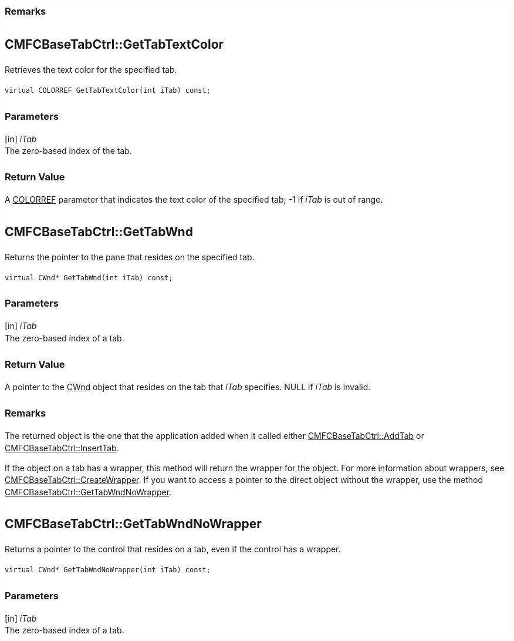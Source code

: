 ### Remarks  
  
##  <a name="gettabtextcolor"></a>  CMFCBaseTabCtrl::GetTabTextColor  
 Retrieves the text color for the specified tab.  
  
```  
virtual COLORREF GetTabTextColor(int iTab) const;  
```  
  
### Parameters  
 [in] *iTab*  
 The zero-based index of the tab.  
  
### Return Value  
 A [COLORREF](http://msdn.microsoft.com/library/windows/desktop/dd183449) parameter that indicates the text color of the specified tab; -1 if *iTab* is out of range.  
  
##  <a name="gettabwnd"></a>  CMFCBaseTabCtrl::GetTabWnd  
 Returns the pointer to the pane that resides on the specified tab.  
  
```  
virtual CWnd* GetTabWnd(int iTab) const;  
```  
  
### Parameters  
 [in] *iTab*  
 The zero-based index of a tab.  
  
### Return Value  
 A pointer to the [CWnd](../../mfc/reference/cwnd-class.md) object that resides on the tab that *iTab* specifies. NULL if *iTab* is invalid.  
  
### Remarks  
 The returned object is the one that the application added when it called either [CMFCBaseTabCtrl::AddTab](#addtab) or [CMFCBaseTabCtrl::InsertTab](#inserttab).  
  
 If the object on a tab has a wrapper, this method will return the wrapper for the object. For more information about wrappers, see [CMFCBaseTabCtrl::CreateWrapper](#createwrapper). If you want to access a pointer to the direct object without the wrapper, use the method [CMFCBaseTabCtrl::GetTabWndNoWrapper](#gettabwndnowrapper).  
  
##  <a name="gettabwndnowrapper"></a>  CMFCBaseTabCtrl::GetTabWndNoWrapper  
 Returns a pointer to the control that resides on a tab, even if the control has a wrapper.  
  
```  
virtual CWnd* GetTabWndNoWrapper(int iTab) const;  
```  
  
### Parameters  
 [in] *iTab*  
 The zero-based index of a tab.  
  